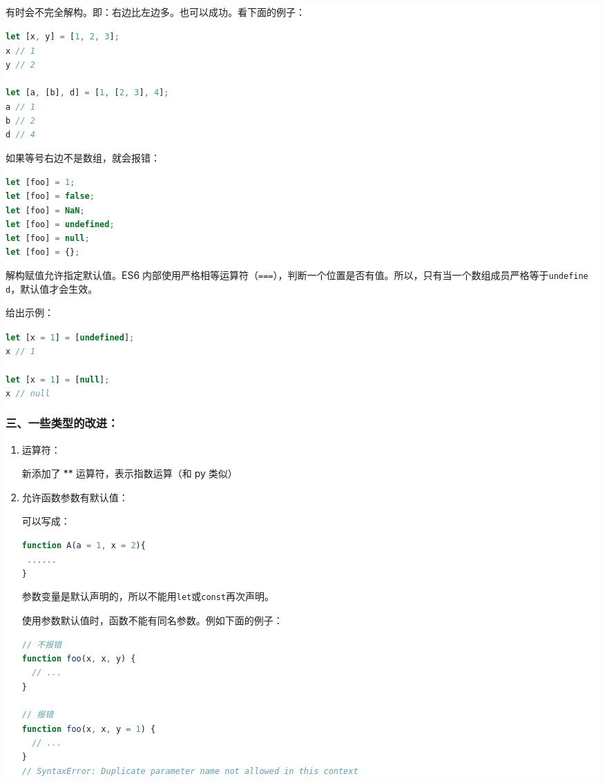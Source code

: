    有时会不完全解构。即：右边比左边多。也可以成功。看下面的例子：

   ~~~javascript
   let [x, y] = [1, 2, 3];
   x // 1
   y // 2
   
   let [a, [b], d] = [1, [2, 3], 4];
   a // 1
   b // 2
   d // 4
   ~~~

   如果等号右边不是数组，就会报错：

   ~~~javascript
   let [foo] = 1;
   let [foo] = false;
   let [foo] = NaN;
   let [foo] = undefined;
   let [foo] = null;
   let [foo] = {};
   ~~~

   解构赋值允许指定默认值。ES6 内部使用严格相等运算符（`===`），判断一个位置是否有值。所以，只有当一个数组成员严格等于`undefined`，默认值才会生效。

   给出示例：

   ~~~javascript
   let [x = 1] = [undefined];
   x // 1
   
   let [x = 1] = [null];
   x // null
   ~~~



### 三、一些类型的改进：

1. 运算符：

   新添加了 ** 运算符，表示指数运算（和 py 类似）

2. 允许函数参数有默认值：

   可以写成：

   ~~~javascript
   function A(a = 1, x = 2){
   	......
   }
   ~~~

   参数变量是默认声明的，所以不能用`let`或`const`再次声明。

   使用参数默认值时，函数不能有同名参数。例如下面的例子：

   ~~~javascript
   // 不报错
   function foo(x, x, y) {
     // ...
   }
   
   // 报错
   function foo(x, x, y = 1) {
     // ...
   }
   // SyntaxError: Duplicate parameter name not allowed in this context
   ~~~
